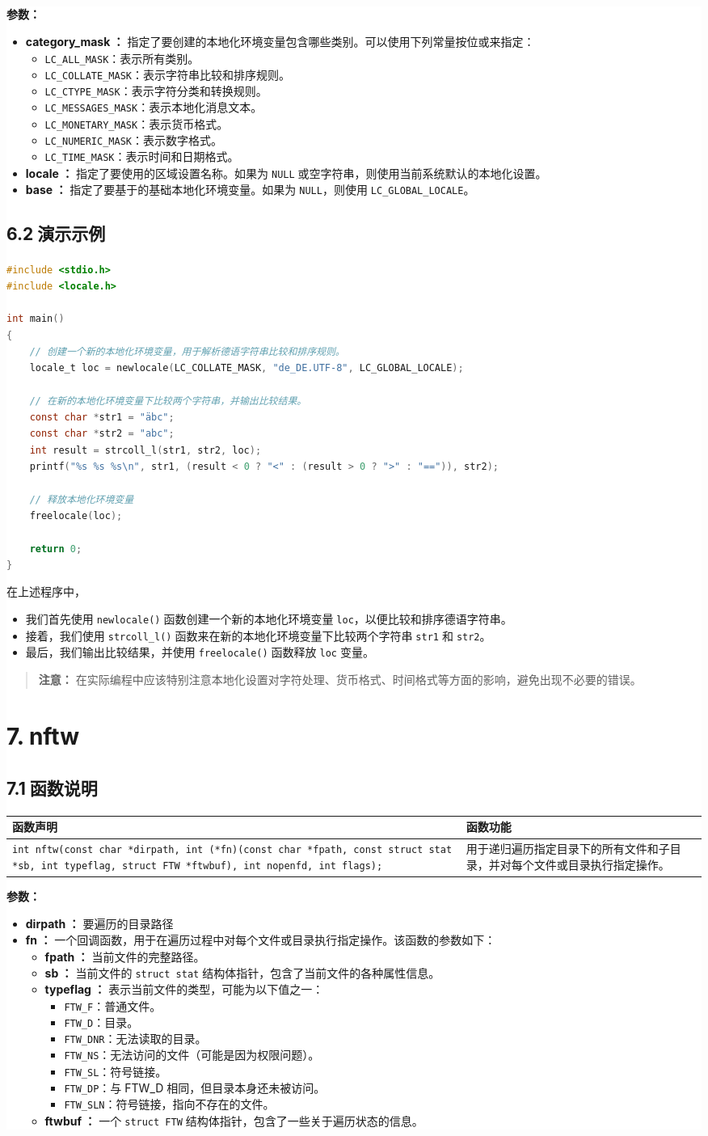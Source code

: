 **参数：**
- **category_mask ：** 指定了要创建的本地化环境变量包含哪些类别。可以使用下列常量按位或来指定：
    - `LC_ALL_MASK`：表示所有类别。
    - `LC_COLLATE_MASK`：表示字符串比较和排序规则。
    - `LC_CTYPE_MASK`：表示字符分类和转换规则。
    - `LC_MESSAGES_MASK`：表示本地化消息文本。
    - `LC_MONETARY_MASK`：表示货币格式。
    - `LC_NUMERIC_MASK`：表示数字格式。
    - `LC_TIME_MASK`：表示时间和日期格式。
- **locale ：** 指定了要使用的区域设置名称。如果为 `NULL` 或空字符串，则使用当前系统默认的本地化设置。
- **base ：** 指定了要基于的基础本地化环境变量。如果为 `NULL`，则使用 `LC_GLOBAL_LOCALE`。

## 6.2 演示示例
```c
#include <stdio.h>
#include <locale.h>

int main()
{
    // 创建一个新的本地化环境变量，用于解析德语字符串比较和排序规则。
    locale_t loc = newlocale(LC_COLLATE_MASK, "de_DE.UTF-8", LC_GLOBAL_LOCALE);

    // 在新的本地化环境变量下比较两个字符串，并输出比较结果。
    const char *str1 = "äbc";
    const char *str2 = "abc";
    int result = strcoll_l(str1, str2, loc);
    printf("%s %s %s\n", str1, (result < 0 ? "<" : (result > 0 ? ">" : "==")), str2);

    // 释放本地化环境变量
    freelocale(loc);

    return 0;
}
```
在上述程序中，
- 我们首先使用 `newlocale()` 函数创建一个新的本地化环境变量 `loc`，以便比较和排序德语字符串。
- 接着，我们使用 `strcoll_l()` 函数来在新的本地化环境变量下比较两个字符串 `str1` 和 `str2`。
- 最后，我们输出比较结果，并使用 `freelocale()` 函数释放 `loc` 变量。

> **注意：** 在实际编程中应该特别注意本地化设置对字符处理、货币格式、时间格式等方面的影响，避免出现不必要的错误。

# 7. nftw
## 7.1 函数说明
| 函数声明 |  函数功能  |
|:--|:--|
|`int nftw(const char *dirpath, int (*fn)(const char *fpath, const struct stat *sb, int typeflag, struct FTW *ftwbuf), int nopenfd, int flags);` | 用于递归遍历指定目录下的所有文件和子目录，并对每个文件或目录执行指定操作。  |

**参数：**
- **dirpath ：** 要遍历的目录路径
- **fn ：** 一个回调函数，用于在遍历过程中对每个文件或目录执行指定操作。该函数的参数如下：
    - **fpath ：** 当前文件的完整路径。
    - **sb ：** 当前文件的 `struct stat` 结构体指针，包含了当前文件的各种属性信息。
    - **typeflag ：** 表示当前文件的类型，可能为以下值之一：
       - `FTW_F`：普通文件。
       - `FTW_D`：目录。
       - `FTW_DNR`：无法读取的目录。
       - `FTW_NS`：无法访问的文件（可能是因为权限问题）。
       - `FTW_SL`：符号链接。
       - `FTW_DP`：与 FTW_D 相同，但目录本身还未被访问。
       - `FTW_SLN`：符号链接，指向不存在的文件。
    - **ftwbuf ：** 一个 `struct FTW` 结构体指针，包含了一些关于遍历状态的信息。